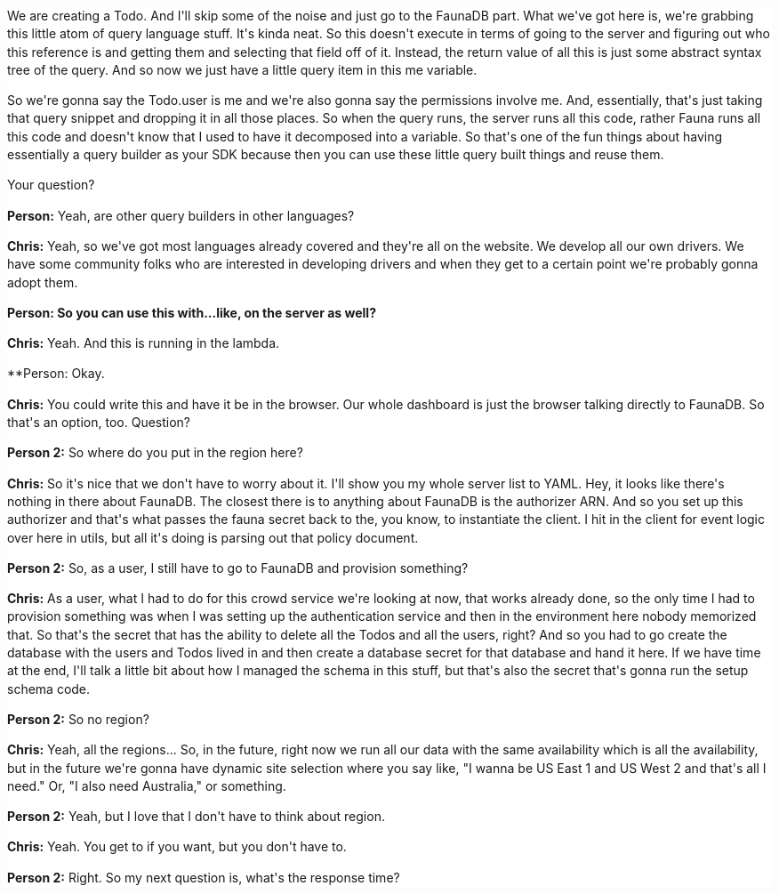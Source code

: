 We are creating a Todo. And I'll skip some of the noise and just go to the FaunaDB part. What we've got here is, we're grabbing this little atom of query language stuff. It's kinda neat. So this doesn't execute in terms of going to the server and figuring out who this reference is and getting them and selecting that field off of it. Instead, the return value of all this is just some abstract syntax tree of the query. And so now we just have a little query item in this me variable.

So we're gonna say the Todo.user is me and we're also gonna say the permissions involve me. And, essentially, that's just taking that query snippet and dropping it in all those places. So when the query runs, the server runs all this code, rather Fauna runs all this code and doesn't know that I used to have it decomposed into a variable. So that's one of the fun things about having essentially a query builder as your SDK because then you can use these little query built things and reuse them. 

Your question?

**Person:** Yeah, are other query builders in other languages?

**Chris:** Yeah, so we've got most languages already covered and they're all on the website. We develop all our own drivers. We have some community folks who are interested in developing drivers and when they get to a certain point we're probably gonna adopt them.

**Person: So you can use this with...like, on the server as well?**

**Chris:** Yeah. And this is running in the lambda.

**Person: Okay.

**Chris:** You could write this and have it be in the browser. Our whole dashboard is just the browser talking directly to FaunaDB. So that's an option, too. Question?

**Person 2:** So where do you put in the region here?

**Chris:** So it's nice that we don't have to worry about it. I'll show you my whole server list to YAML. Hey, it looks like there's nothing in there about FaunaDB. The closest there is to anything about FaunaDB is the authorizer ARN. And so you set up this authorizer and that's what passes the fauna secret back to the, you know, to instantiate the client. I hit in the client for event logic over here in utils, but all it's doing is parsing out that policy document.

**Person 2:** So, as a user, I still have to go to FaunaDB and provision something?

**Chris:** As a user, what I had to do for this crowd service we're looking at now, that works already done, so the only time I had to provision something was when I was setting up the authentication service and then in the environment here nobody memorized that. So that's the secret that has the ability to delete all the Todos and all the users, right? And so you had to go create the database with the users and Todos lived in and then create a database secret for that database and hand it here. If we have time at the end, I'll talk a little bit about how I managed the schema in this stuff, but that's also the secret that's gonna run the setup schema code.

**Person 2:** So no region?

**Chris:** Yeah, all the regions... So, in the future, right now we run all our data with the same availability which is all the availability, but in the future we're gonna have dynamic site selection where you say like, "I wanna be US East 1 and US West 2 and that's all I need." Or, "I also need Australia," or something.

**Person 2:** Yeah, but I love that I don't have to think about region.

**Chris:** Yeah. You get to if you want, but you don't have to.

**Person 2:** Right. So my next question is, what's the response time?
